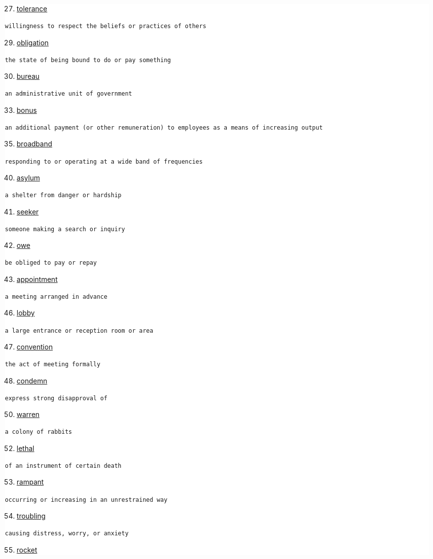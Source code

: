 27.  [tolerance](https://www.vocabulary.com/dictionary/tolerance)

    willingness to respect the beliefs or practices of others

29.  [obligation](https://www.vocabulary.com/dictionary/obligation)

    the state of being bound to do or pay something

30.  [bureau](https://www.vocabulary.com/dictionary/bureau)

    an administrative unit of government

33.  [bonus](https://www.vocabulary.com/dictionary/bonus)

    an additional payment (or other remuneration) to employees as a means of increasing output

35.  [broadband](https://www.vocabulary.com/dictionary/broadband)

    responding to or operating at a wide band of frequencies

40.  [asylum](https://www.vocabulary.com/dictionary/asylum)

    a shelter from danger or hardship

41.  [seeker](https://www.vocabulary.com/dictionary/seeker)

    someone making a search or inquiry

42.  [owe](https://www.vocabulary.com/dictionary/owe)

    be obliged to pay or repay

43.  [appointment](https://www.vocabulary.com/dictionary/appointment)

    a meeting arranged in advance

46.  [lobby](https://www.vocabulary.com/dictionary/lobby)

    a large entrance or reception room or area

47.  [convention](https://www.vocabulary.com/dictionary/convention)

    the act of meeting formally

48.  [condemn](https://www.vocabulary.com/dictionary/condemn)

    express strong disapproval of

50.  [warren](https://www.vocabulary.com/dictionary/warren)

    a colony of rabbits

52.  [lethal](https://www.vocabulary.com/dictionary/lethal)

    of an instrument of certain death

53.  [rampant](https://www.vocabulary.com/dictionary/rampant)

    occurring or increasing in an unrestrained way

54.  [troubling](https://www.vocabulary.com/dictionary/troubling)

    causing distress, worry, or anxiety

55.  [rocket](https://www.vocabulary.com/dictionary/rocket)
